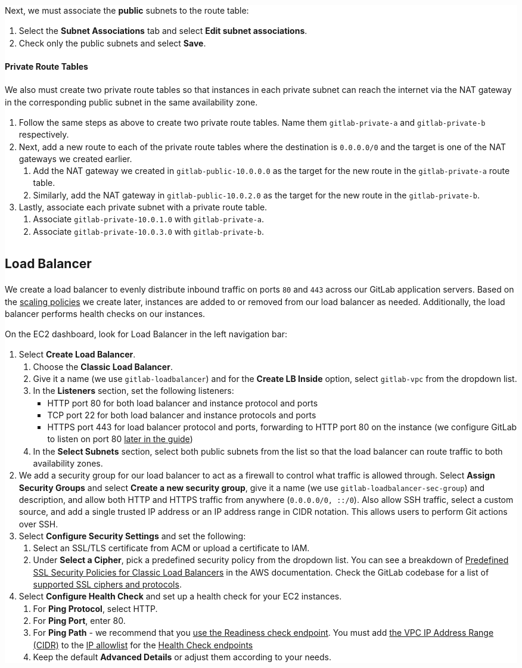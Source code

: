 Next, we must associate the **public** subnets to the route table:

1. Select the **Subnet Associations** tab and select **Edit subnet associations**.
1. Check only the public subnets and select **Save**.

#### Private Route Tables

We also must create two private route tables so that instances in each private subnet can reach the internet via the NAT gateway in the corresponding public subnet in the same availability zone.

1. Follow the same steps as above to create two private route tables. Name them `gitlab-private-a` and `gitlab-private-b` respectively.
1. Next, add a new route to each of the private route tables where the destination is `0.0.0.0/0` and the target is one of the NAT gateways we created earlier.
   1. Add the NAT gateway we created in `gitlab-public-10.0.0.0` as the target for the new route in the `gitlab-private-a` route table.
   1. Similarly, add the NAT gateway in `gitlab-public-10.0.2.0` as the target for the new route in the `gitlab-private-b`.
1. Lastly, associate each private subnet with a private route table.
   1. Associate `gitlab-private-10.0.1.0` with `gitlab-private-a`.
   1. Associate `gitlab-private-10.0.3.0` with `gitlab-private-b`.

## Load Balancer

We create a load balancer to evenly distribute inbound traffic on ports `80` and `443` across our GitLab application servers. Based on the [scaling policies](#create-an-auto-scaling-group) we create later, instances are added to or removed from our load balancer as needed. Additionally, the load balancer performs health checks on our instances.

On the EC2 dashboard, look for Load Balancer in the left navigation bar:

1. Select **Create Load Balancer**.
   1. Choose the **Classic Load Balancer**.
   1. Give it a name (we use `gitlab-loadbalancer`) and for the **Create LB Inside** option, select `gitlab-vpc` from the dropdown list.
   1. In the **Listeners** section, set the following listeners:
        - HTTP port 80 for both load balancer and instance protocol and ports
        - TCP port 22 for both load balancer and instance protocols and ports
        - HTTPS port 443 for load balancer protocol and ports, forwarding to HTTP port 80 on the instance (we configure GitLab to listen on port 80 [later in the guide](#add-support-for-proxied-ssl))
   1. In the **Select Subnets** section, select both public subnets from the list so that the load balancer can route traffic to both availability zones.
1. We add a security group for our load balancer to act as a firewall to control what traffic is allowed through. Select **Assign Security Groups** and select **Create a new security group**, give it a name
   (we use `gitlab-loadbalancer-sec-group`) and description, and allow both HTTP and HTTPS traffic
   from anywhere (`0.0.0.0/0, ::/0`). Also allow SSH traffic, select a custom source, and add a single trusted IP address or an IP address range in CIDR notation. This allows users to perform Git actions over SSH.
1. Select **Configure Security Settings** and set the following:
   1. Select an SSL/TLS certificate from ACM or upload a certificate to IAM.
   1. Under **Select a Cipher**, pick a predefined security policy from the dropdown list. You can see a breakdown of [Predefined SSL Security Policies for Classic Load Balancers](https://docs.aws.amazon.com/elasticloadbalancing/latest/classic/elb-security-policy-table.html) in the AWS documentation. Check the GitLab codebase for a list of [supported SSL ciphers and protocols](https://gitlab.com/gitlab-org/gitlab/-/blob/9ee7ad433269b37251e0dd5b5e00a0f00d8126b4/lib/support/nginx/gitlab-ssl#L97-99).
1. Select **Configure Health Check** and set up a health check for your EC2 instances.
   1. For **Ping Protocol**, select HTTP.
   1. For **Ping Port**, enter 80.
   1. For **Ping Path** - we recommend that you [use the Readiness check endpoint](../../administration/load_balancer.md#readiness-check). You must add [the VPC IP Address Range (CIDR)](https://docs.aws.amazon.com/elasticloadbalancing/latest/classic/elb-security-groups.html#elb-vpc-nacl) to the [IP allowlist](../../administration/monitoring/ip_allowlist.md) for the [Health Check endpoints](../../user/admin_area/monitoring/health_check.md)
   1. Keep the default **Advanced Details** or adjust them according to your needs.